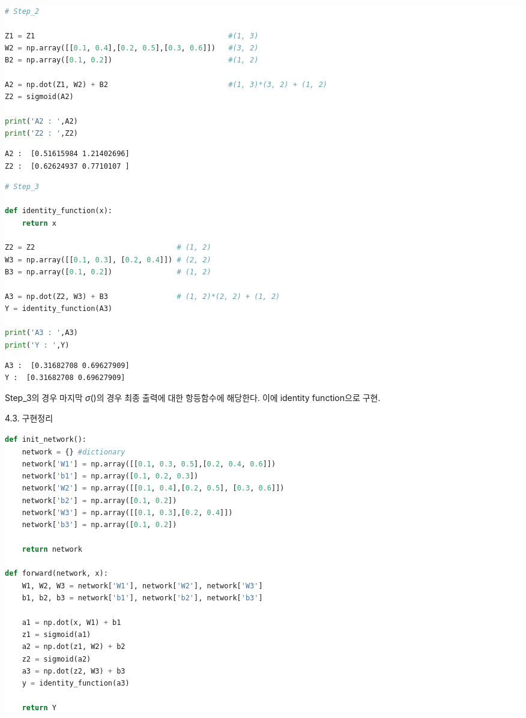 ```python
# Step_2

Z1 = Z1                                             #(1, 3)
W2 = np.array([[0.1, 0.4],[0.2, 0.5],[0.3, 0.6]])   #(3, 2)
B2 = np.array([0.1, 0.2])                           #(1, 2)

A2 = np.dot(Z1, W2) + B2                            #(1, 3)*(3, 2) + (1, 2)
Z2 = sigmoid(A2)

print('A2 : ',A2)
print('Z2 : ',Z2)
```

    A2 :  [0.51615984 1.21402696]
    Z2 :  [0.62624937 0.7710107 ]



```python
# Step_3

def identity_function(x):
    return x

Z2 = Z2                                 # (1, 2)
W3 = np.array([[0.1, 0.3], [0.2, 0.4]]) # (2, 2)
B3 = np.array([0.1, 0.2])               # (1, 2)

A3 = np.dot(Z2, W3) + B3                # (1, 2)*(2, 2) + (1, 2)
Y = identity_function(A3)

print('A3 : ',A3)
print('Y : ',Y)
```

    A3 :  [0.31682708 0.69627909]
    Y :  [0.31682708 0.69627909]


Step_3의 경우 마지막 $\sigma()$의 경우 최종 출력에 대한 항등함수에 해당한다. 이에 identity function으로 구현.

4.3. 구현정리


```python
def init_network():
    network = {} #dictionary
    network['W1'] = np.array([[0.1, 0.3, 0.5],[0.2, 0.4, 0.6]])
    network['b1'] = np.array([0.1, 0.2, 0.3])
    network['W2'] = np.array([[0.1, 0.4],[0.2, 0.5], [0.3, 0.6]])
    network['b2'] = np.array([0.1, 0.2])
    network['W3'] = np.array([[0.1, 0.3],[0.2, 0.4]])
    network['b3'] = np.array([0.1, 0.2])

    return network

def forward(network, x):
    W1, W2, W3 = network['W1'], network['W2'], network['W3']
    b1, b2, b3 = network['b1'], network['b2'], network['b3']

    a1 = np.dot(x, W1) + b1
    z1 = sigmoid(a1)
    a2 = np.dot(z1, W2) + b2
    z2 = sigmoid(a2)
    a3 = np.dot(z2, W3) + b3
    y = identity_function(a3)

    return Y
```